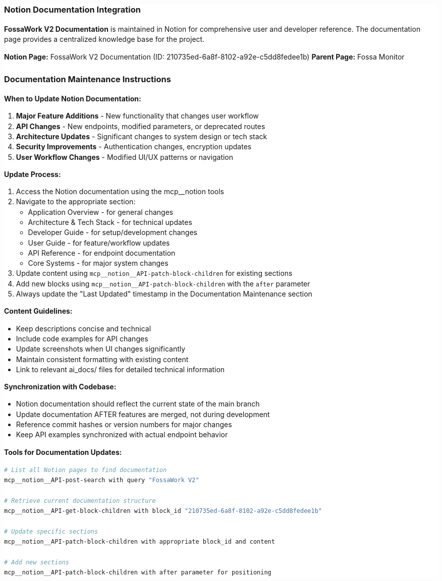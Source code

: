 ### Notion Documentation Integration

**FossaWork V2 Documentation** is maintained in Notion for comprehensive user and developer reference. The documentation page provides a centralized knowledge base for the project.

**Notion Page:** FossaWork V2 Documentation (ID: 210735ed-6a8f-8102-a92e-c5dd8fedee1b)
**Parent Page:** Fossa Monitor

### Documentation Maintenance Instructions

**When to Update Notion Documentation:**
1. **Major Feature Additions** - New functionality that changes user workflow
2. **API Changes** - New endpoints, modified parameters, or deprecated routes
3. **Architecture Updates** - Significant changes to system design or tech stack
4. **Security Improvements** - Authentication changes, encryption updates
5. **User Workflow Changes** - Modified UI/UX patterns or navigation

**Update Process:**
1. Access the Notion documentation using the mcp__notion tools
2. Navigate to the appropriate section:
   - Application Overview - for general changes
   - Architecture & Tech Stack - for technical updates
   - Developer Guide - for setup/development changes
   - User Guide - for feature/workflow updates
   - API Reference - for endpoint documentation
   - Core Systems - for major system changes
3. Update content using `mcp__notion__API-patch-block-children` for existing sections
4. Add new blocks using `mcp__notion__API-patch-block-children` with the `after` parameter
5. Always update the "Last Updated" timestamp in the Documentation Maintenance section

**Content Guidelines:**
- Keep descriptions concise and technical
- Include code examples for API changes
- Update screenshots when UI changes significantly
- Maintain consistent formatting with existing content
- Link to relevant ai_docs/ files for detailed technical information

**Synchronization with Codebase:**
- Notion documentation should reflect the current state of the main branch
- Update documentation AFTER features are merged, not during development
- Reference commit hashes or version numbers for major changes
- Keep API examples synchronized with actual endpoint behavior

**Tools for Documentation Updates:**
```bash
# List all Notion pages to find documentation
mcp__notion__API-post-search with query "FossaWork V2"

# Retrieve current documentation structure
mcp__notion__API-get-block-children with block_id "210735ed-6a8f-8102-a92e-c5dd8fedee1b"

# Update specific sections
mcp__notion__API-patch-block-children with appropriate block_id and content

# Add new sections
mcp__notion__API-patch-block-children with after parameter for positioning
```
